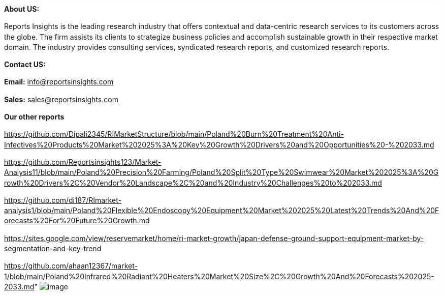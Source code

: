 <strong><strong>About US</strong>:</strong>

Reports Insights is the leading research industry that offers contextual and data-centric research services to its customers across the globe. The firm assists its clients to strategize business policies and accomplish sustainable growth in their respective market domain. The industry provides consulting services, syndicated research reports, and customized research reports.

<strong>Contact US:</strong>

<p class=""""><b>Email:</b> <a href=mailto:info@reportsinsights.com>info@reportsinsights.com</a></p>
<p class=""""><b>Sales:</b> <a href=mailto:sales@reportsinsights.com>sales@reportsinsights.com</a></p>

<strong>Our other reports</strong>

<a href=https://github.com/Dipali2345/RIMarketStructure/blob/main/Poland%20Burn%20Treatment%20Anti-Infectives%20Products%20Market%202025%3A%20Key%20Growth%20Drivers%20and%20Opportunities%20-%202033.md>https://github.com/Dipali2345/RIMarketStructure/blob/main/Poland%20Burn%20Treatment%20Anti-Infectives%20Products%20Market%202025%3A%20Key%20Growth%20Drivers%20and%20Opportunities%20-%202033.md</a>

<a href=https://github.com/Reportsinsights123/Market-Analysis11/blob/main/Poland%20Precision%20Farming/Poland%20Split%20Type%20Swimwear%20Market%202025%3A%20Growth%20Drivers%2C%20Vendor%20Landscape%2C%20and%20Industry%20Challenges%20to%202033.md>https://github.com/Reportsinsights123/Market-Analysis11/blob/main/Poland%20Precision%20Farming/Poland%20Split%20Type%20Swimwear%20Market%202025%3A%20Growth%20Drivers%2C%20Vendor%20Landscape%2C%20and%20Industry%20Challenges%20to%202033.md</a>

<a href=https://github.com/di187/RImarket-analysis1/blob/main/Poland%20Flexible%20Endoscopy%20Equipment%20Market%202025%20Latest%20Trends%20And%20Forecasts%20For%20Future%20Growth.md>https://github.com/di187/RImarket-analysis1/blob/main/Poland%20Flexible%20Endoscopy%20Equipment%20Market%202025%20Latest%20Trends%20And%20Forecasts%20For%20Future%20Growth.md</a>

<a href=https://sites.google.com/view/reservemarket/home/ri-market-growth/japan-defense-ground-support-equipment-market-by-segmentation-and-key-trend>https://sites.google.com/view/reservemarket/home/ri-market-growth/japan-defense-ground-support-equipment-market-by-segmentation-and-key-trend</a>

<a href=https://github.com/ahaan12367/market-1/blob/main/Poland%20Infrared%20Radiant%20Heaters%20Market%20Size%2C%20Growth%20And%20Forecasts%202025-2033.md>https://github.com/ahaan12367/market-1/blob/main/Poland%20Infrared%20Radiant%20Heaters%20Market%20Size%2C%20Growth%20And%20Forecasts%202025-2033.md</a>"
![image](https://github.com/user-attachments/assets/2a314f79-bb9a-48fa-b7b3-fe0d8b2c8ad5)
